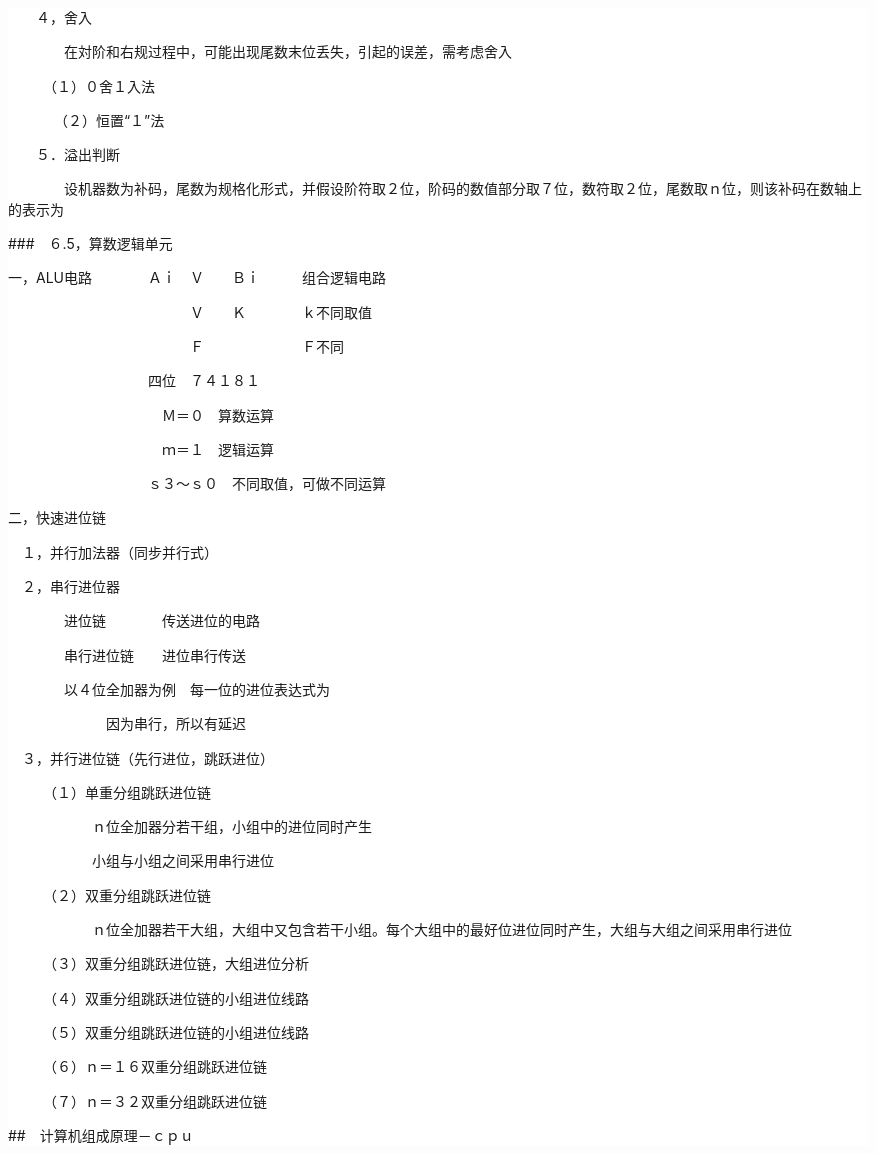 　　４，舍入

　　　　在対阶和右规过程中，可能出现尾数末位丢失，引起的误差，需考虑舍入

　　　（１）０舍１入法

　　　  （２）恒置“１”法

　　５．溢出判断

　　　　设机器数为补码，尾数为规格化形式，并假设阶符取２位，阶码的数值部分取７位，数符取２位，尾数取ｎ位，则该补码在数轴上的表示为

###　６.5，算数逻辑单元

一，ALU电路　　　　Ａｉ　Ｖ　　Ｂｉ　　　组合逻辑电路

　　　　　　　　　　　　　Ｖ　　Ｋ　　　　ｋ不同取值

　　　　　　　　　　　　　Ｆ　　　　　　　Ｆ不同

　　　　　　　　　　四位　７４１８１

　　　　　　　　　　　Ｍ＝０　算数运算

　　　　　　　　　　　ｍ＝１　逻辑运算

　　　　　　　　　　ｓ３～ｓ０　不同取值，可做不同运算

二，快速进位链

　１，并行加法器（同步并行式）

　２，串行进位器

　　　　进位链　　　　传送进位的电路

　　　　串行进位链　　进位串行传送

　　　　以４位全加器为例　每一位的进位表达式为

　　　　　　　因为串行，所以有延迟

　３，并行进位链（先行进位，跳跃进位）

　　　（１）单重分组跳跃进位链

　　　　　　ｎ位全加器分若干组，小组中的进位同时产生

　　　　　　小组与小组之间采用串行进位

　　　（２）双重分组跳跃进位链

　　　　　　ｎ位全加器若干大组，大组中又包含若干小组。每个大组中的最好位进位同时产生，大组与大组之间采用串行进位

　　　（３）双重分组跳跃进位链，大组进位分析

　　　（４）双重分组跳跃进位链的小组进位线路

　　　（５）双重分组跳跃进位链的小组进位线路

　　　（６）ｎ＝１６双重分组跳跃进位链

　　　（７）ｎ＝３２双重分组跳跃进位链

##　计算机组成原理－ｃｐｕ
